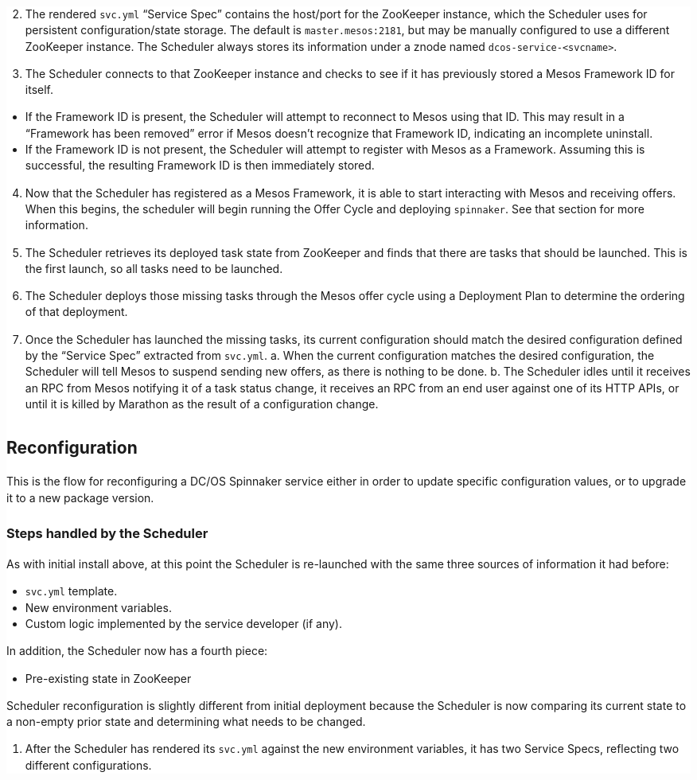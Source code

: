2. The rendered `svc.yml` “Service Spec” contains the host/port for the ZooKeeper instance, which the Scheduler uses for persistent configuration/state storage. The default is `master.mesos:2181`, but may be manually configured to use a different ZooKeeper instance. The Scheduler always stores its information under a znode named `dcos-service-<svcname>`.

3. The Scheduler connects to that ZooKeeper instance and checks to see if it has previously stored a Mesos Framework ID for itself.

 - If the Framework ID is present, the Scheduler will attempt to reconnect to Mesos using that ID. This may result in a “Framework has been removed” error if Mesos doesn’t recognize that Framework ID, indicating an incomplete uninstall.
 - If the Framework ID is not present, the Scheduler will attempt to register with Mesos as a Framework. Assuming this is successful, the resulting Framework ID is then immediately stored.

4. Now that the Scheduler has registered as a Mesos Framework, it is able to start interacting with Mesos and receiving offers. When this begins, the scheduler will begin running the Offer Cycle and deploying `spinnaker`. See that section for more information.

5. The Scheduler retrieves its deployed task state from ZooKeeper and finds that there are tasks that should be launched. This is the first launch, so all tasks need to be launched.

6. The Scheduler deploys those missing tasks through the Mesos offer cycle using a Deployment Plan to determine the ordering of that deployment.

7. Once the Scheduler has launched the missing tasks, its current configuration should match the desired configuration defined by the “Service Spec” extracted from `svc.yml`.
 a. When the current configuration matches the desired configuration, the Scheduler will tell Mesos to suspend sending new offers, as there is nothing to be done.
 b. The Scheduler idles until it receives an RPC from Mesos notifying it of a task status change, it receives an RPC from an end user against one of its HTTP APIs, or until it is killed by Marathon as the result of a configuration change.

## Reconfiguration

This is the flow for reconfiguring a DC/OS Spinnaker service either in order to update specific configuration values, or to upgrade it to a new package version.

### Steps handled by the Scheduler

As with initial install above, at this point the Scheduler is re-launched with the same three sources of information it had before:

 - `svc.yml` template.
 - New environment variables.
 - Custom logic implemented by the service developer (if any).

In addition, the Scheduler now has a fourth piece:

 - Pre-existing state in ZooKeeper

Scheduler reconfiguration is slightly different from initial deployment because the Scheduler is now comparing its current state to a non-empty prior state and determining what needs to be changed.

1. After the Scheduler has rendered its `svc.yml` against the new environment variables, it has two Service Specs, reflecting two different configurations.

